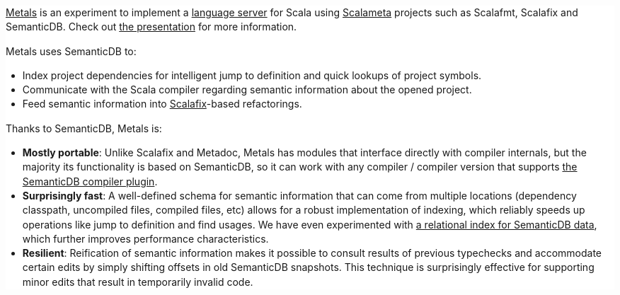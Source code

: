 [Metals](https://github.com/scalameta/metals) is an experiment to implement a
[language server](https://github.com/Microsoft/language-server-protocol) for
Scala using [Scalameta](https://github.com/scalameta) projects such as Scalafmt,
Scalafix and SemanticDB. Check out
[the presentation](https://geirsson.com/assets/metals/) for more information.

Metals uses SemanticDB to:

- Index project dependencies for intelligent jump to definition and quick
  lookups of project symbols.
- Communicate with the Scala compiler regarding semantic information about the
  opened project.
- Feed semantic information into [Scalafix](#scalafix)-based refactorings.

Thanks to SemanticDB, Metals is:

- **Mostly portable**: Unlike Scalafix and Metadoc, Metals has modules that
  interface directly with compiler internals, but the majority its functionality
  is based on SemanticDB, so it can work with any compiler / compiler version
  that supports [the SemanticDB compiler plugin](#scalac-compiler-plugin).
- **Surprisingly fast**: A well-defined schema for semantic information that can
  come from multiple locations (dependency classpath, uncompiled files, compiled
  files, etc) allows for a robust implementation of indexing, which reliably
  speeds up operations like jump to definition and find usages. We have even
  experimented with
  [a relational index for SemanticDB data](https://github.com/scalameta/metals/pull/94),
  which further improves performance characteristics.
- **Resilient**: Reification of semantic information makes it possible to
  consult results of previous typechecks and accommodate certain edits by simply
  shifting offsets in old SemanticDB snapshots. This technique is surprisingly
  effective for supporting minor edits that result in temporarily invalid code.
